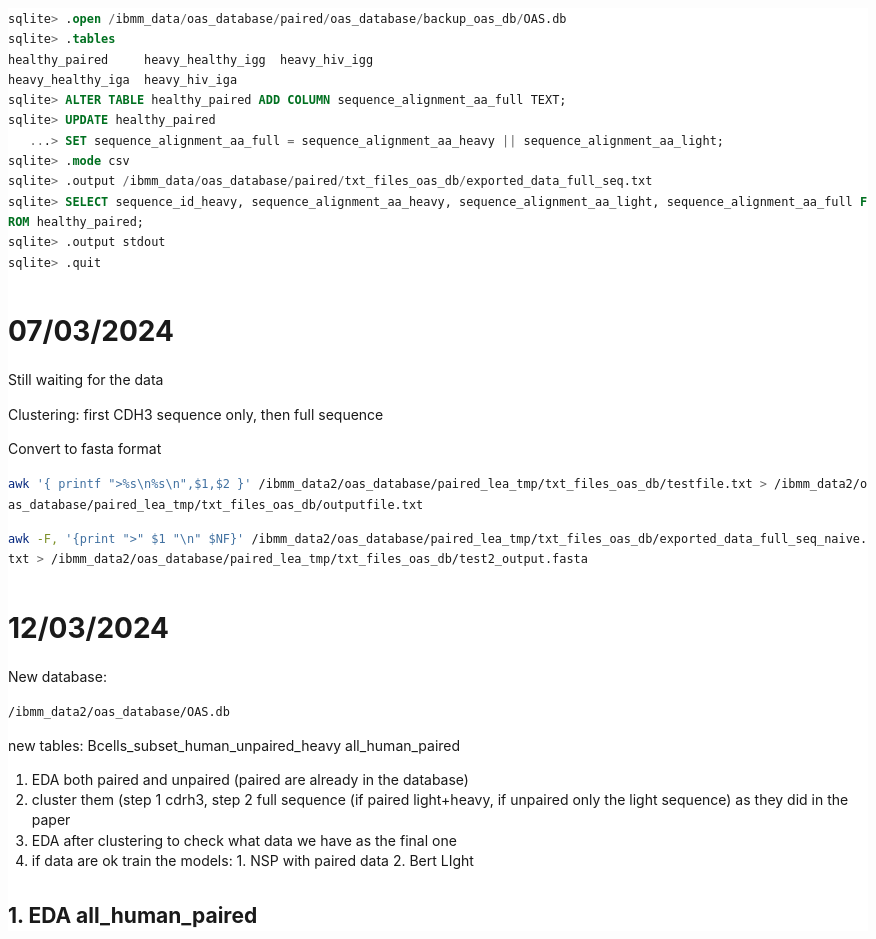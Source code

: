 ```sql
sqlite> .open /ibmm_data/oas_database/paired/oas_database/backup_oas_db/OAS.db
sqlite> .tables
healthy_paired     heavy_healthy_igg  heavy_hiv_igg    
heavy_healthy_iga  heavy_hiv_iga    
sqlite> ALTER TABLE healthy_paired ADD COLUMN sequence_alignment_aa_full TEXT;
sqlite> UPDATE healthy_paired
   ...> SET sequence_alignment_aa_full = sequence_alignment_aa_heavy || sequence_alignment_aa_light;
sqlite> .mode csv
sqlite> .output /ibmm_data/oas_database/paired/txt_files_oas_db/exported_data_full_seq.txt
sqlite> SELECT sequence_id_heavy, sequence_alignment_aa_heavy, sequence_alignment_aa_light, sequence_alignment_aa_full FROM healthy_paired;
sqlite> .output stdout
sqlite> .quit
```

# 07/03/2024

Still waiting for the data  

Clustering: first CDH3 sequence only, then full sequence  

Convert to fasta format  

```bash
awk '{ printf ">%s\n%s\n",$1,$2 }' /ibmm_data2/oas_database/paired_lea_tmp/txt_files_oas_db/testfile.txt > /ibmm_data2/oas_database/paired_lea_tmp/txt_files_oas_db/outputfile.txt
```

```bash
awk -F, '{print ">" $1 "\n" $NF}' /ibmm_data2/oas_database/paired_lea_tmp/txt_files_oas_db/exported_data_full_seq_naive.txt > /ibmm_data2/oas_database/paired_lea_tmp/txt_files_oas_db/test2_output.fasta
```

# 12/03/2024

New database: 

```bash
/ibmm_data2/oas_database/OAS.db
```

new tables: Bcells_subset_human_unpaired_heavy  all_human_paired  

1. EDA both paired and unpaired (paired are already in the database)  
2. cluster them (step 1 cdrh3, step 2 full sequence (if paired light+heavy, if unpaired only the light sequence) as they did in the paper  
3. EDA after clustering to check what data we have as the final one  
4. if data are ok train the models: 1. NSP with paired data 2. Bert LIght  

## 1. EDA all_human_paired
